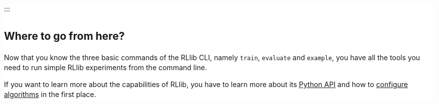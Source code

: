 :::

## Where to go from here?

Now that you know the three basic commands of the RLlib CLI, namely `train`, `evaluate`
and `example`, you have all the tools you need to run simple RLlib experiments from
the command line.

If you want to learn more about the capabilities of RLlib, you have to learn more about
its [Python API](rllib-training-apis) and how to 
[configure algorithms](rllib-algo-configuration) in the first place.


[^typer]: The RLlib CLI is built with [Typer](https://typer.tiangolo.com/) and uses
    [Rich](https://rich.readthedocs.io/en/stable/introduction.html) text formatting for
    convenience.

[^formats]: Many of the pre-defined examples are written in YAML,
    but you can also use JSON or Python files.
    The CLI will automatically detect the format of the file you're using.

[^tune]: These stopping conditions are internally picked up by Ray Tune,
    which is used by RLlib under the hood. 